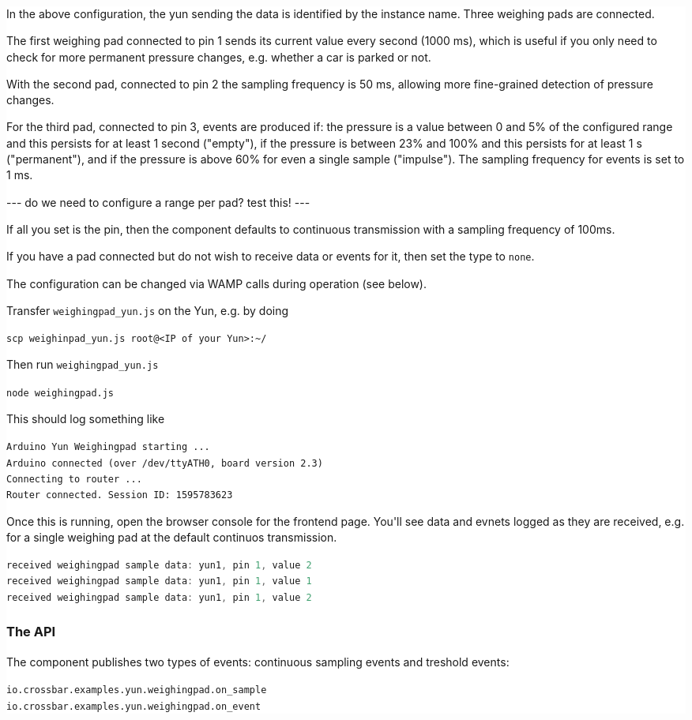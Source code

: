 In the above configuration, the yun sending the data is identified by the instance name. Three weighing pads are connected. 

The first weighing pad connected to pin  1 sends its current value every second (1000 ms), which is useful if you only need to check for more permanent pressure changes, e.g. whether a car is parked or not. 

With the second pad, connected to pin 2 the sampling frequency is 50 ms, allowing more fine-grained detection of pressure changes. 

For the third pad, connected to pin 3, events are produced if: the pressure is a value between 0 and 5% of the configured range and this persists for at least 1 second ("empty"), if the pressure is between 23% and 100% and this persists for at least 1 s ("permanent"), and if the pressure is above 60% for even a single sample ("impulse"). The sampling frequency for events is set to 1 ms.

--- do we need to configure a range per pad? test this! ---

If all you set is the pin, then the component defaults to continuous transmission with a sampling frequency of 100ms. 

If you have a pad connected but do not wish to receive data or events for it, then set the type to `none`. 

The configuration can be changed via WAMP calls during operation (see below).

Transfer `weighingpad_yun.js` on the Yun, e.g. by doing 

```console
scp weighinpad_yun.js root@<IP of your Yun>:~/
```

Then run `weighingpad_yun.js` 

```shell
node weighingpad.js
```

This should log something like

```shell
Arduino Yun Weighingpad starting ...
Arduino connected (over /dev/ttyATH0, board version 2.3)
Connecting to router ...
Router connected. Session ID: 1595783623
```

Once this is running, open the browser console for the frontend page. You'll see data and evnets logged as they are received, e.g. for a single weighing pad at the default continuos transmission.

```javascript
received weighingpad sample data: yun1, pin 1, value 2
received weighingpad sample data: yun1, pin 1, value 1
received weighingpad sample data: yun1, pin 1, value 2
```

### The API

The component publishes two types of events: continuous sampling events and treshold events:

```
io.crossbar.examples.yun.weighingpad.on_sample
io.crossbar.examples.yun.weighingpad.on_event
```
